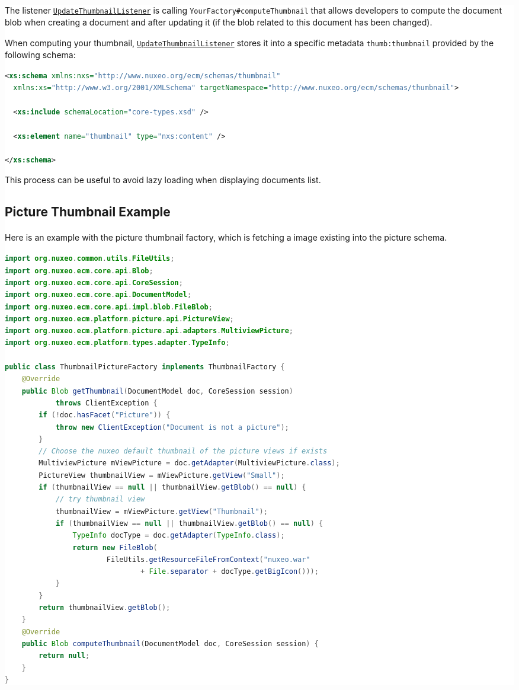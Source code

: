 The listener [`UpdateThumbnailListener`](http://community.nuxeo.com/api/nuxeo/latest/javadoc/org/nuxeo/ecm/platform/thumbnail/listener/UpdateThumbnailListener.html) is calling `YourFactory#computeThumbnail` that allows developers to compute the document blob when creating a document and after updating it (if the blob related to this document has been changed).

 When computing your thumbnail, [`UpdateThumbnailListener`](http://community.nuxeo.com/api/nuxeo/latest/javadoc/org/nuxeo/ecm/platform/thumbnail/listener/UpdateThumbnailListener.html) stores it into a specific metadata  `thumb:thumbnail` provided by the following schema:

```xml
<xs:schema xmlns:nxs="http://www.nuxeo.org/ecm/schemas/thumbnail"
  xmlns:xs="http://www.w3.org/2001/XMLSchema" targetNamespace="http://www.nuxeo.org/ecm/schemas/thumbnail">

  <xs:include schemaLocation="core-types.xsd" />

  <xs:element name="thumbnail" type="nxs:content" />

</xs:schema>

```

This process can be useful to avoid lazy loading when displaying documents list.

## Picture Thumbnail Example

Here is an example with the picture thumbnail factory, which is fetching a image existing into the picture schema.

```java
import org.nuxeo.common.utils.FileUtils;
import org.nuxeo.ecm.core.api.Blob;
import org.nuxeo.ecm.core.api.CoreSession;
import org.nuxeo.ecm.core.api.DocumentModel;
import org.nuxeo.ecm.core.api.impl.blob.FileBlob;
import org.nuxeo.ecm.platform.picture.api.PictureView;
import org.nuxeo.ecm.platform.picture.api.adapters.MultiviewPicture;
import org.nuxeo.ecm.platform.types.adapter.TypeInfo;

public class ThumbnailPictureFactory implements ThumbnailFactory {
    @Override
    public Blob getThumbnail(DocumentModel doc, CoreSession session)
            throws ClientException {
        if (!doc.hasFacet("Picture")) {
            throw new ClientException("Document is not a picture");
        }
        // Choose the nuxeo default thumbnail of the picture views if exists
        MultiviewPicture mViewPicture = doc.getAdapter(MultiviewPicture.class);
        PictureView thumbnailView = mViewPicture.getView("Small");
        if (thumbnailView == null || thumbnailView.getBlob() == null) {
            // try thumbnail view
            thumbnailView = mViewPicture.getView("Thumbnail");
            if (thumbnailView == null || thumbnailView.getBlob() == null) {
                TypeInfo docType = doc.getAdapter(TypeInfo.class);
                return new FileBlob(
                        FileUtils.getResourceFileFromContext("nuxeo.war"
                                + File.separator + docType.getBigIcon()));
            }
        }
        return thumbnailView.getBlob();
    }
    @Override
    public Blob computeThumbnail(DocumentModel doc, CoreSession session) {
        return null;
    }
}
```